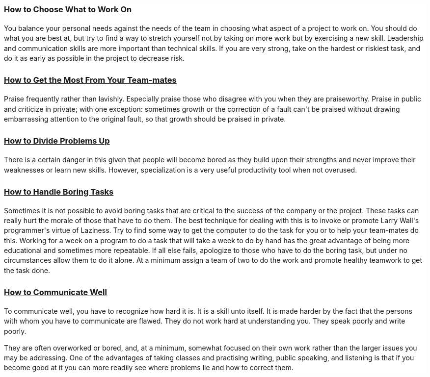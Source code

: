 ### [How to Choose What to Work On](https://braydie.gitbooks.io/how-to-be-a-programmer/content/en/3-Advanced/Serving-Your-Team/02-How-to-Choose-What-to-Work-On.html)
You balance your personal needs against the needs of the team in choosing what aspect of a project to work on. You should do what you are best at, but try to find a way to stretch yourself not by taking on more work but by exercising a new skill. Leadership and communication skills are more important than technical skills. If you are very strong, take on the hardest or riskiest task, and do it as early as possible in the project to decrease risk.

### [How to Get the Most From Your Team-mates](https://braydie.gitbooks.io/how-to-be-a-programmer/content/en/3-Advanced/Serving-Your-Team/03-How-to-Get-the-Most-From-Your-Teammates.html)
Praise frequently rather than lavishly. Especially praise those who disagree with you when they are praiseworthy. Praise in public and criticize in private; with one exception: sometimes growth or the correction of a fault can't be praised without drawing embarrassing attention to the original fault, so that growth should be praised in private.

### [How to Divide Problems Up](https://braydie.gitbooks.io/how-to-be-a-programmer/content/en/3-Advanced/Serving-Your-Team/04-How-to-Divide-Problems-Up.html)
There is a certain danger in this given that people will become bored as they build upon their strengths and never improve their weaknesses or learn new skills. However, specialization is a very useful productivity tool when not overused.

### [How to Handle Boring Tasks](https://braydie.gitbooks.io/how-to-be-a-programmer/content/en/3-Advanced/Serving-Your-Team/05-How-to-Handle-Boring-Tasks.html)
Sometimes it is not possible to avoid boring tasks that are critical to the success of the company or the project. These tasks can really hurt the morale of those that have to do them. The best technique for dealing with this is to invoke or promote Larry Wall's programmer's virtue of Laziness. Try to find some way to get the computer to do the task for you or to help your team-mates do this. Working for a week on a program to do a task that will take a week to do by hand has the great advantage of being more educational and sometimes more repeatable.
If all else fails, apologize to those who have to do the boring task, but under no circumstances allow them to do it alone. At a minimum assign a team of two to do the work and promote healthy teamwork to get the task done.

### [How to Communicate Well](https://braydie.gitbooks.io/how-to-be-a-programmer/content/en/3-Advanced/Serving-Your-Team/08-How-to-Communicate-Well.html)
To communicate well, you have to recognize how hard it is. It is a skill unto itself. It is made harder by the fact that the persons with whom you have to communicate are flawed. They do not work hard at understanding you. They speak poorly and write poorly. 

They are often overworked or bored, and, at a minimum, somewhat focused on their own work rather than the larger issues you may be addressing. One of the advantages of taking classes and practising writing, public speaking, and listening is that if you become good at it you can more readily see where problems lie and how to correct them.
